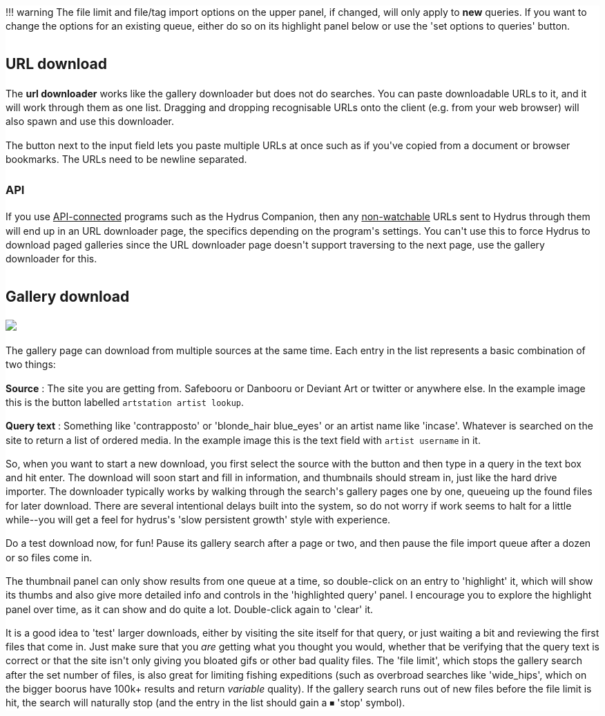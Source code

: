 
!!! warning
    The file limit and file/tag import options on the upper panel, if changed, will only apply to **new** queries. If you want to change the options for an existing queue, either do so on its highlight panel below or use the 'set options to queries' button.

## URL download
The **url downloader** works like the gallery downloader but does not do searches. You can paste downloadable URLs to it, and it will work through them as one list. Dragging and dropping recognisable URLs onto the client (e.g. from your web browser) will also spawn and use this downloader.

The button next to the input field lets you paste multiple URLs at once such as if you've copied from a document or browser bookmarks. The URLs need to be newline separated.

### API
If you use [API-connected](client_api.md) programs such as the Hydrus Companion, then any [non-watchable](downloader_url_classes.md#the-types-of-url--id"urltypes") URLs sent to Hydrus through them will end up in an URL downloader page, the specifics depending on the program's settings. You can't use this to force Hydrus to download paged galleries since the URL downloader page doesn't support traversing to the next page, use the gallery downloader for this.

## Gallery download
![](images/downloader_page.png)

The gallery page can download from multiple sources at the same time. Each entry in the list represents a basic combination of two things:

**Source**
:   The site you are getting from. Safebooru or Danbooru or Deviant Art or twitter or anywhere else. In the example image this is the button labelled `artstation artist lookup`.

**Query text**
:   Something like 'contrapposto' or 'blonde\_hair blue\_eyes' or an artist name like 'incase'. Whatever is searched on the site to return a list of ordered media. In the example image this is the text field with `artist username` in it.

So, when you want to start a new download, you first select the source with the button and then type in a query in the text box and hit enter. The download will soon start and fill in information, and thumbnails should stream in, just like the hard drive importer. The downloader typically works by walking through the search's gallery pages one by one, queueing up the found files for later download. There are several intentional delays built into the system, so do not worry if work seems to halt for a little while--you will get a feel for hydrus's 'slow persistent growth' style with experience.

Do a test download now, for fun! Pause its gallery search after a page or two, and then pause the file import queue after a dozen or so files come in.

The thumbnail panel can only show results from one queue at a time, so double-click on an entry to 'highlight' it, which will show its thumbs and also give more detailed info and controls in the 'highlighted query' panel. I encourage you to explore the highlight panel over time, as it can show and do quite a lot. Double-click again to 'clear' it.

It is a good idea to 'test' larger downloads, either by visiting the site itself for that query, or just waiting a bit and reviewing the first files that come in. Just make sure that you _are_ getting what you thought you would, whether that be verifying that the query text is correct or that the site isn't only giving you bloated gifs or other bad quality files. The 'file limit', which stops the gallery search after the set number of files, is also great for limiting fishing expeditions (such as overbroad searches like 'wide_hips', which on the bigger boorus have 100k+ results and return _variable_ quality). If the gallery search runs out of new files before the file limit is hit, the search will naturally stop (and the entry in the list should gain a ⏹ 'stop' symbol).
